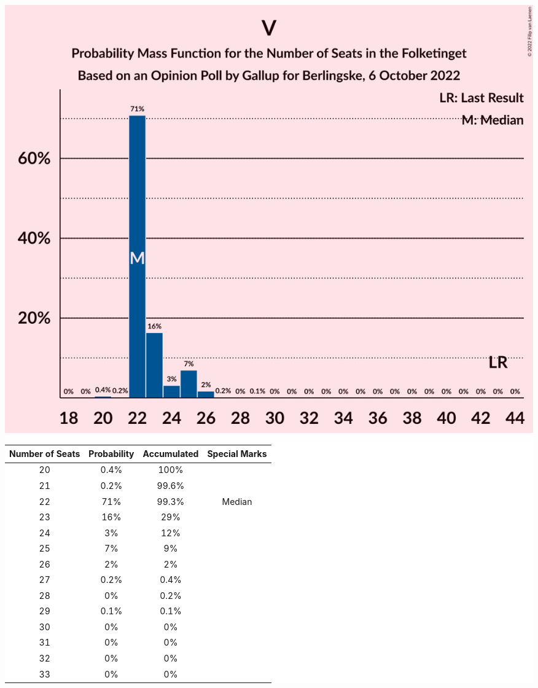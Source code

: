 ![Graph with seats probability mass function not yet produced](2022-10-06-Gallup-coalitions-seats-pmf-v.png "Seats Probability Mass Function")

| Number of Seats | Probability | Accumulated | Special Marks |
|:---------------:|:-----------:|:-----------:|:-------------:|
| 20 | 0.4% | 100% |  |
| 21 | 0.2% | 99.6% |  |
| 22 | 71% | 99.3% | Median |
| 23 | 16% | 29% |  |
| 24 | 3% | 12% |  |
| 25 | 7% | 9% |  |
| 26 | 2% | 2% |  |
| 27 | 0.2% | 0.4% |  |
| 28 | 0% | 0.2% |  |
| 29 | 0.1% | 0.1% |  |
| 30 | 0% | 0% |  |
| 31 | 0% | 0% |  |
| 32 | 0% | 0% |  |
| 33 | 0% | 0% |  |
